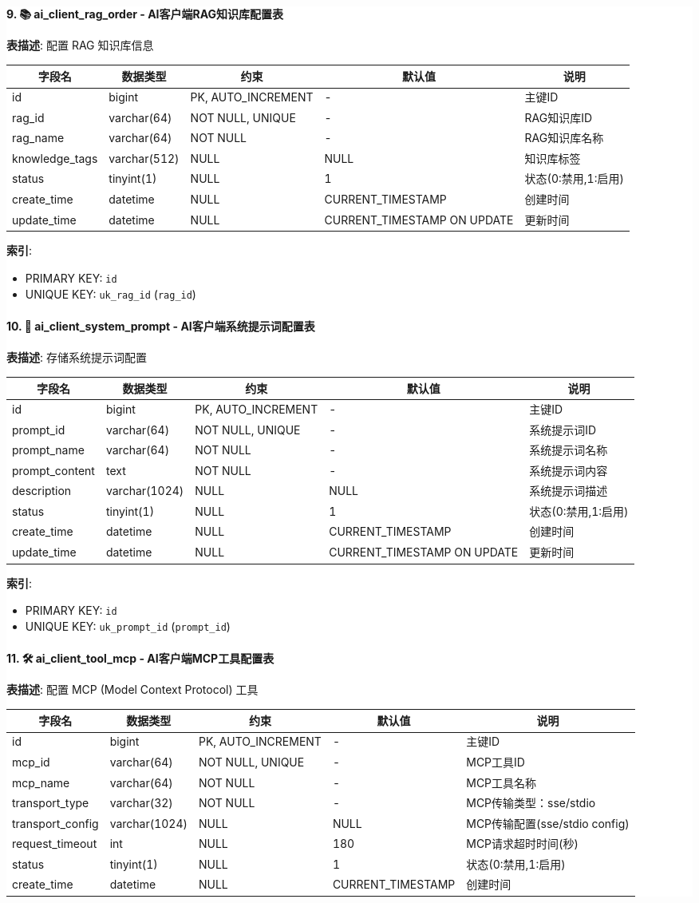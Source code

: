 #### 9. 📚 ai_client_rag_order - AI客户端RAG知识库配置表

**表描述**: 配置 RAG 知识库信息

| 字段名 | 数据类型 | 约束 | 默认值 | 说明 |
|--------|----------|------|--------|---------|
| id | bigint | PK, AUTO_INCREMENT | - | 主键ID |
| rag_id | varchar(64) | NOT NULL, UNIQUE | - | RAG知识库ID |
| rag_name | varchar(64) | NOT NULL | - | RAG知识库名称 |
| knowledge_tags | varchar(512) | NULL | NULL | 知识库标签 |
| status | tinyint(1) | NULL | 1 | 状态(0:禁用,1:启用) |
| create_time | datetime | NULL | CURRENT_TIMESTAMP | 创建时间 |
| update_time | datetime | NULL | CURRENT_TIMESTAMP ON UPDATE | 更新时间 |

**索引**:
- PRIMARY KEY: `id`
- UNIQUE KEY: `uk_rag_id` (`rag_id`)

#### 10. 💬 ai_client_system_prompt - AI客户端系统提示词配置表

**表描述**: 存储系统提示词配置

| 字段名 | 数据类型 | 约束 | 默认值 | 说明 |
|--------|----------|------|--------|---------|
| id | bigint | PK, AUTO_INCREMENT | - | 主键ID |
| prompt_id | varchar(64) | NOT NULL, UNIQUE | - | 系统提示词ID |
| prompt_name | varchar(64) | NOT NULL | - | 系统提示词名称 |
| prompt_content | text | NOT NULL | - | 系统提示词内容 |
| description | varchar(1024) | NULL | NULL | 系统提示词描述 |
| status | tinyint(1) | NULL | 1 | 状态(0:禁用,1:启用) |
| create_time | datetime | NULL | CURRENT_TIMESTAMP | 创建时间 |
| update_time | datetime | NULL | CURRENT_TIMESTAMP ON UPDATE | 更新时间 |

**索引**:
- PRIMARY KEY: `id`
- UNIQUE KEY: `uk_prompt_id` (`prompt_id`)

#### 11. 🛠️ ai_client_tool_mcp - AI客户端MCP工具配置表

**表描述**: 配置 MCP (Model Context Protocol) 工具

| 字段名 | 数据类型 | 约束 | 默认值 | 说明 |
|--------|----------|------|--------|---------|
| id | bigint | PK, AUTO_INCREMENT | - | 主键ID |
| mcp_id | varchar(64) | NOT NULL, UNIQUE | - | MCP工具ID |
| mcp_name | varchar(64) | NOT NULL | - | MCP工具名称 |
| transport_type | varchar(32) | NOT NULL | - | MCP传输类型：sse/stdio |
| transport_config | varchar(1024) | NULL | NULL | MCP传输配置(sse/stdio config) |
| request_timeout | int | NULL | 180 | MCP请求超时时间(秒) |
| status | tinyint(1) | NULL | 1 | 状态(0:禁用,1:启用) |
| create_time | datetime | NULL | CURRENT_TIMESTAMP | 创建时间 |